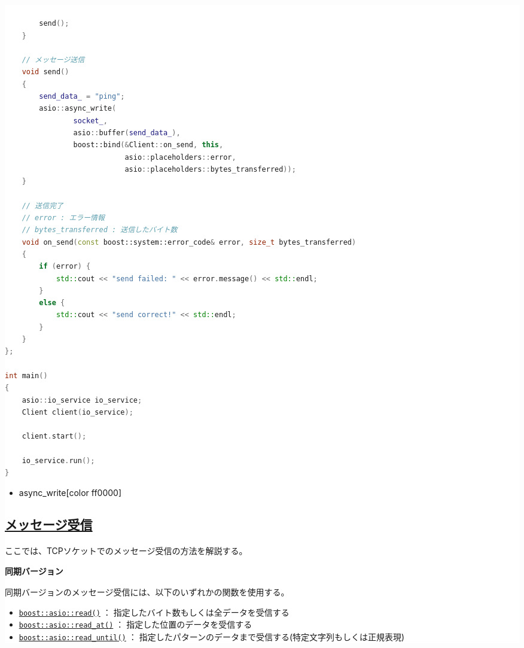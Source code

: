 ```cpp

        send();
    }

    // メッセージ送信
    void send()
    {
        send_data_ = "ping";
        asio::async_write(
                socket_,
                asio::buffer(send_data_),
                boost::bind(&Client::on_send, this,
                            asio::placeholders::error,
                            asio::placeholders::bytes_transferred));
    }

    // 送信完了
    // error : エラー情報
    // bytes_transferred : 送信したバイト数
    void on_send(const boost::system::error_code& error, size_t bytes_transferred)
    {
        if (error) {
            std::cout << "send failed: " << error.message() << std::endl;
        }
        else {
            std::cout << "send correct!" << std::endl;
        }
    }
};

int main()
{
    asio::io_service io_service;
    Client client(io_service);

    client.start();

    io_service.run();
}
```
* async_write[color ff0000]


## <a name="receive" href="#receive">メッセージ受信</a>

ここでは、TCPソケットでのメッセージ受信の方法を解説する。


**同期バージョン**

同期バージョンのメッセージ受信には、以下のいずれかの関数を使用する。

- [`boost::asio::read()`](http://www.boost.org/doc/libs/release/doc/html/boost_asio/reference/read.html) ： 指定したバイト数もしくは全データを受信する
- [`boost::asio::read_at()`](http://www.boost.org/doc/libs/release/doc/html/boost_asio/reference/read_at.html) ： 指定した位置のデータを受信する
- [`boost::asio::read_until()`](http://www.boost.org/doc/libs/release/doc/html/boost_asio/reference/read_until.html) ： 指定したパターンのデータまで受信する(特定文字列もしくは正規表現)
